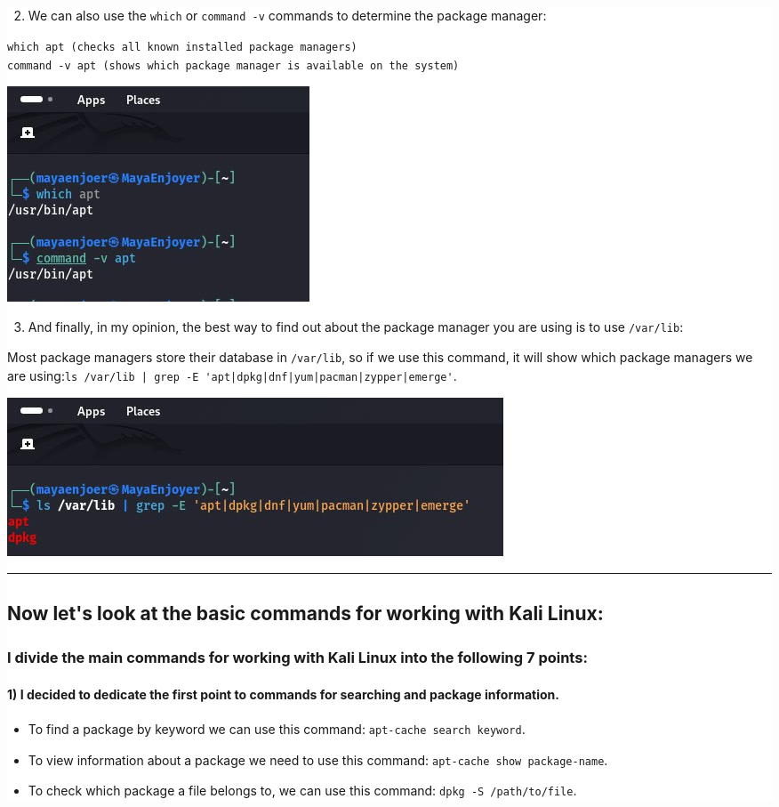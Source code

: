2) We can also use the `which` or `command -v` commands to determine the package manager:

```
which apt (checks all known installed package managers)
command -v apt (shows which package manager is available on the system)
```
![Kali Linux](images/command_v.png)

3) And finally, in my opinion, the best way to find out about the package manager you are using is to use `/var/lib`:

Most package managers store their database in `/var/lib`, so if we use this command, it will show which package managers we are using:`ls /var/lib | grep -E 'apt|dpkg|dnf|yum|pacman|zypper|emerge'`.

![Kali Linux](images/command_ls.png)

---

## Now let's look at the basic commands for working with Kali Linux:
### I divide the main commands for working with Kali Linux into the following 7 points: 

#### 1) I decided to dedicate the first point to commands for searching and package information.

- To find a package by keyword we can use this command: `apt-cache search keyword`.

- To view information about a package we need to use this command: `apt-cache show package-name`.

- To check which package a file belongs to, we can use this command: `dpkg -S /path/to/file`.
